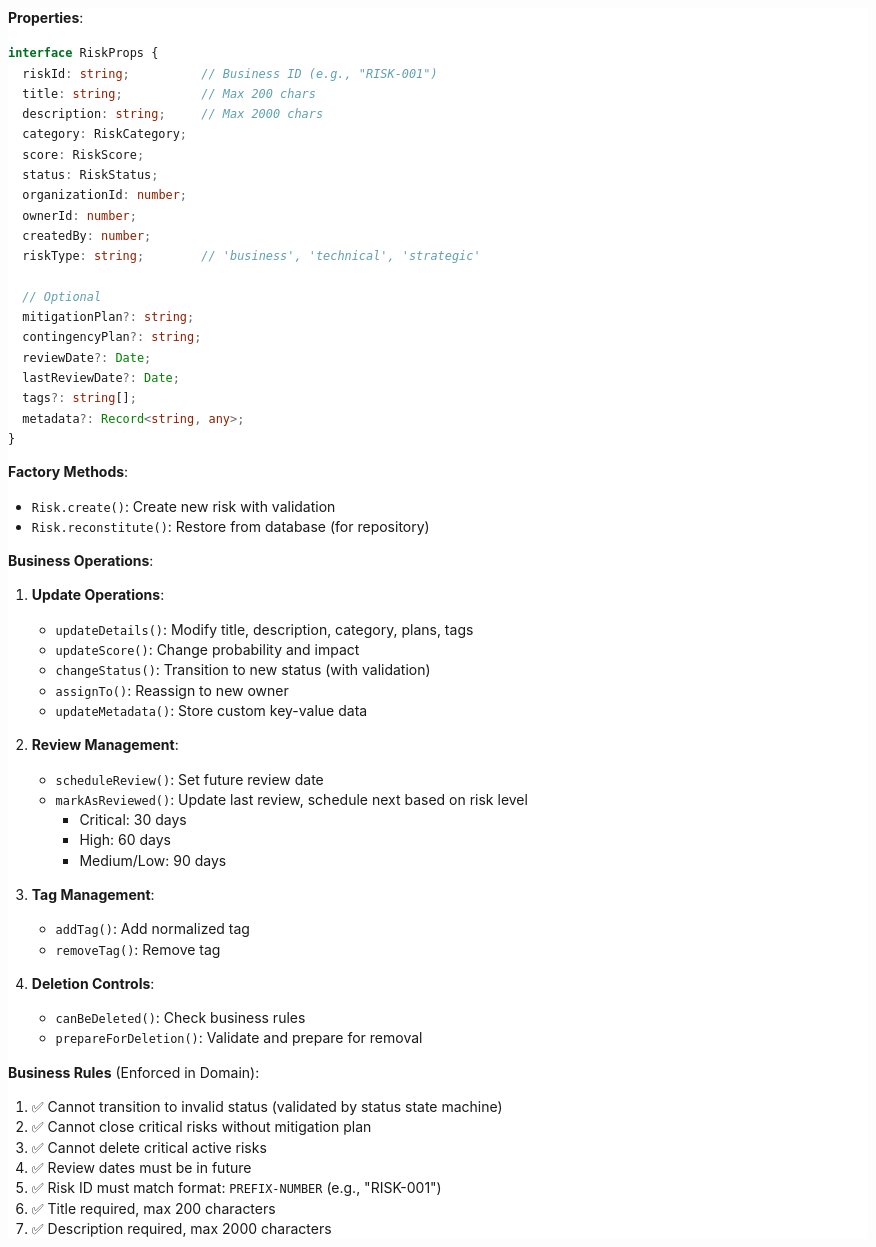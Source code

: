 **Properties**:
```typescript
interface RiskProps {
  riskId: string;          // Business ID (e.g., "RISK-001")
  title: string;           // Max 200 chars
  description: string;     // Max 2000 chars
  category: RiskCategory;
  score: RiskScore;
  status: RiskStatus;
  organizationId: number;
  ownerId: number;
  createdBy: number;
  riskType: string;        // 'business', 'technical', 'strategic'
  
  // Optional
  mitigationPlan?: string;
  contingencyPlan?: string;
  reviewDate?: Date;
  lastReviewDate?: Date;
  tags?: string[];
  metadata?: Record<string, any>;
}
```

**Factory Methods**:
- `Risk.create()`: Create new risk with validation
- `Risk.reconstitute()`: Restore from database (for repository)

**Business Operations**:
1. **Update Operations**:
   - `updateDetails()`: Modify title, description, category, plans, tags
   - `updateScore()`: Change probability and impact
   - `changeStatus()`: Transition to new status (with validation)
   - `assignTo()`: Reassign to new owner
   - `updateMetadata()`: Store custom key-value data

2. **Review Management**:
   - `scheduleReview()`: Set future review date
   - `markAsReviewed()`: Update last review, schedule next based on risk level
     - Critical: 30 days
     - High: 60 days
     - Medium/Low: 90 days

3. **Tag Management**:
   - `addTag()`: Add normalized tag
   - `removeTag()`: Remove tag

4. **Deletion Controls**:
   - `canBeDeleted()`: Check business rules
   - `prepareForDeletion()`: Validate and prepare for removal

**Business Rules** (Enforced in Domain):
1. ✅ Cannot transition to invalid status (validated by status state machine)
2. ✅ Cannot close critical risks without mitigation plan
3. ✅ Cannot delete critical active risks
4. ✅ Review dates must be in future
5. ✅ Risk ID must match format: `PREFIX-NUMBER` (e.g., "RISK-001")
6. ✅ Title required, max 200 characters
7. ✅ Description required, max 2000 characters
